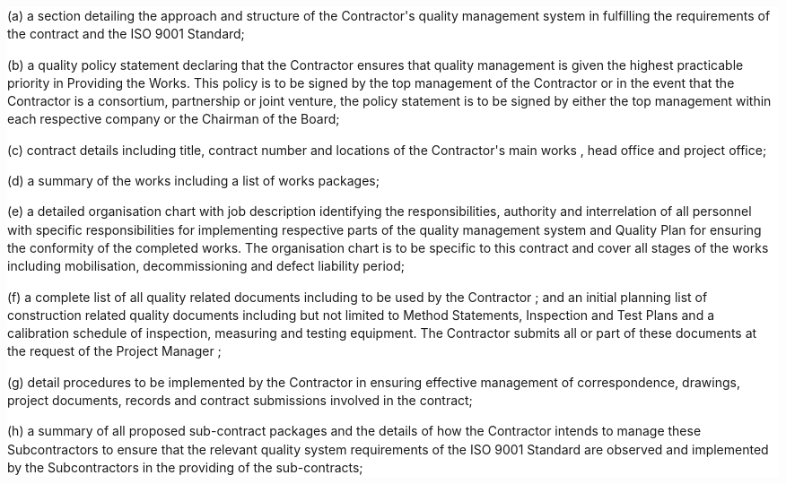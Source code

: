 (a)  a section detailing the approach and structure of the  Contractor's  quality management system in fulfilling the  requirements of the contract and the ISO 9001 Standard;  

(b)  a quality policy statement  declaring that the  Contractor   ensures that quality management is given the highest  practicable priority in Providing the Works. This policy is  to be signed by the top management of the Contractor or  in the event that the  Contractor  is a consortium,  partnership or joint venture, the policy statement is to be  signed by either the top management within each  respective company or the Chairman of the Board;  

(c)  contract details including title, contract number and  locations of the  Contractor's  main  works , head office and  project office;  

(d)  a summary of the  works   including a list of works packages;  

(e)  a detailed organisation chart with job description  identifying the responsibilities, authority and interrelation  of all personnel with specific responsibilities for  implementing respective parts of the quality management  system and Quality Plan for ensuring the conformity of the  completed works.  The organisation chart is to be specific  to this contract and cover all stages of the  works   including  mobilisation, decommissioning and defect liability period; 

 (f)  a complete list of all quality related documents including  to be used by the  Contractor ; and an initial planning list of  construction related quality documents including but not  limited to Method Statements, Inspection and Test Plans  and a calibration schedule of inspection, measuring and  testing equipment.  The  Contractor  submits all or part of  these documents at the request of the  Project Manager ;  

(g)  detail procedures to be implemented by the  Contractor  in  ensuring effective management of correspondence,  drawings, project documents, records and contract  submissions involved in the contract;  

(h)  a summary of all proposed sub-contract packages and the  details of how the  Contractor  intends to manage these  Subcontractors to ensure that the relevant quality system  requirements of the ISO 9001 Standard are observed and  implemented by the Subcontractors in the providing of the  sub-contracts;  


